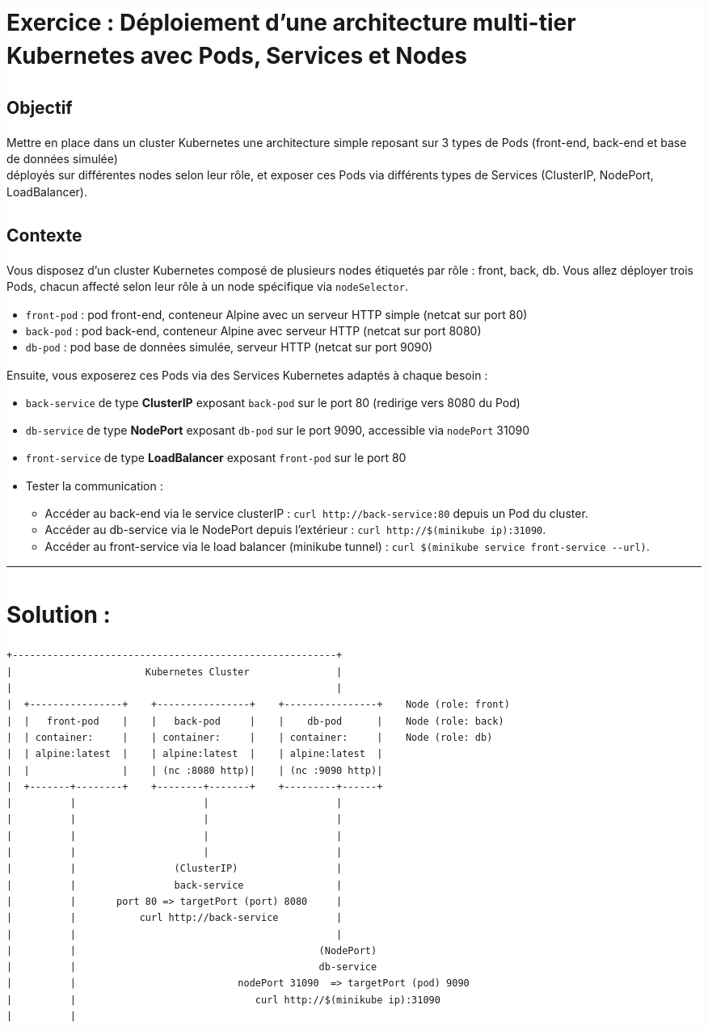 
# Exercice : Déploiement d’une architecture multi-tier Kubernetes avec Pods, Services et Nodes

## Objectif

Mettre en place dans un cluster Kubernetes une architecture simple reposant sur 3 types de Pods (front-end, back-end et base de données simulée)\
déployés sur différentes nodes selon leur rôle, et exposer ces Pods via différents types de Services (ClusterIP, NodePort, LoadBalancer).

## Contexte

Vous disposez d’un cluster Kubernetes composé de plusieurs nodes étiquetés par rôle : front, back, db. Vous allez déployer trois Pods, chacun affecté selon leur rôle à un node spécifique via `nodeSelector`.
- `front-pod` : pod front-end, conteneur Alpine avec un serveur HTTP simple (netcat sur port 80)
- `back-pod` : pod back-end, conteneur Alpine avec serveur HTTP (netcat sur port 8080)
- `db-pod` : pod base de données simulée, serveur HTTP (netcat sur port 9090)

Ensuite, vous exposerez ces Pods via des Services Kubernetes adaptés à chaque besoin :
- `back-service` de type **ClusterIP** exposant `back-pod` sur le port 80 (redirige vers 8080 du Pod)
- `db-service` de type **NodePort** exposant `db-pod` sur le port 9090, accessible via `nodePort` 31090
- `front-service` de type **LoadBalancer** exposant `front-pod` sur le port 80

- Tester la communication :
    - Accéder au back-end via le service clusterIP : `curl http://back-service:80` depuis un Pod du cluster.
    - Accéder au db-service via le NodePort depuis l’extérieur : `curl http://$(minikube ip):31090`.
    - Accéder au front-service via le load balancer (minikube tunnel) : `curl $(minikube service front-service --url)`.

***

# Solution :

```
+--------------------------------------------------------+
|                       Kubernetes Cluster               |
|                                                        |
|  +----------------+    +----------------+    +----------------+    Node (role: front)   
|  |   front-pod    |    |   back-pod     |    |    db-pod      |    Node (role: back)    
|  | container:     |    | container:     |    | container:     |    Node (role: db)      
|  | alpine:latest  |    | alpine:latest  |    | alpine:latest  |                         
|  |                |    | (nc :8080 http)|    | (nc :9090 http)|                         
|  +-------+--------+    +--------+-------+    +---------+------+                         
|          |                      |                      |                                
|          |                      |                      |                                
|          |                      |                      |                                
|          |                      |                      |
|          |                 (ClusterIP)                 |         
|          |                 back-service                |                                
|          |       port 80 => targetPort (port) 8080     |
|          |           curl http://back-service          |
|          |                                             |
|          |                                          (NodePort)                           
|          |                                          db-service 
|          |                            nodePort 31090  => targetPort (pod) 9090
|          |                               curl http://$(minikube ip):31090
|          |
```